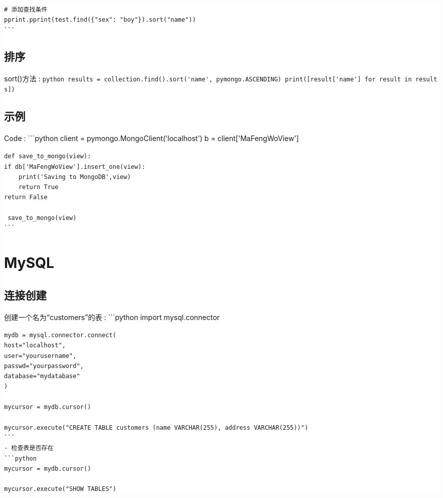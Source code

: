     # 添加查找条件
    pprint.pprint(test.find({"sex": "boy"}).sort("name"))
    ```

## 排序
sort()方法
:   ```python
    results = collection.find().sort('name', pymongo.ASCENDING)
    print([result['name'] for result in results])
    ```

## 示例
Code
:   ```python
    client = pymongo.MongoClient('localhost')
    b = client['MaFengWoView']

    def save_to_mongo(view):
    if db['MaFengWoView'].insert_one(view):
        print('Saving to MongoDB',view)
        return True
    return False

     save_to_mongo(view)
    ```

# MySQL
## 连接创建
创建一个名为“customers”的表
:   ```python
    import mysql.connector

    mydb = mysql.connector.connect(
    host="localhost",
    user="yourusername",
    passwd="yourpassword",
    database="mydatabase"
    )

    mycursor = mydb.cursor()

    mycursor.execute("CREATE TABLE customers (name VARCHAR(255), address VARCHAR(255))")
    ```
    - 检查表是否存在
    ```python
    mycursor = mydb.cursor()

    mycursor.execute("SHOW TABLES")
